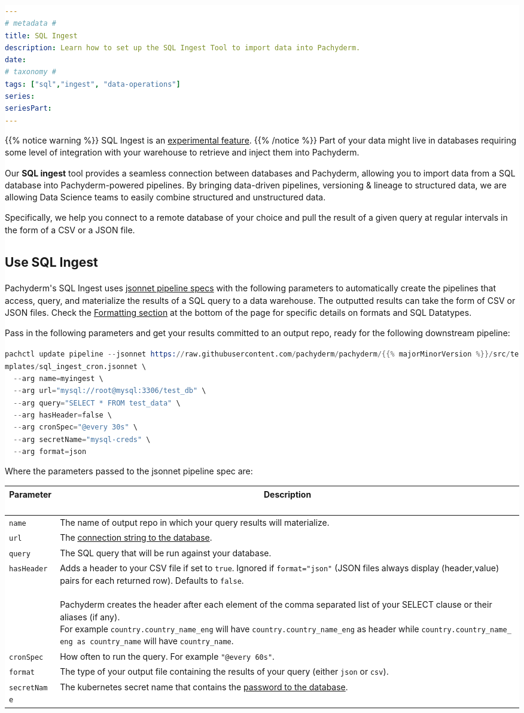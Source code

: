 ```yaml
---
# metadata # 
title: SQL Ingest
description: Learn how to set up the SQL Ingest Tool to import data into Pachyderm.
date: 
# taxonomy #
tags: ["sql","ingest", "data-operations"]
series:
seriesPart:
---
```


{{% notice warning %}} 
SQL Ingest is an [experimental feature](../../../reference/supported-releases/#experimental).
{{% /notice %}}
Part of your data might live in databases requiring some level of integration with your warehouse to retrieve and inject them into Pachyderm.

Our **SQL ingest** tool provides a seamless connection between databases and Pachyderm,  allowing you to import data from a SQL database into Pachyderm-powered pipelines. By bringing data-driven pipelines, versioning & lineage to structured data, we are allowing Data Science teams to easily combine structured and unstructured data.

Specifically, we help you connect to a remote database of your choice and pull the result of a given query at regular intervals in the form of a CSV or a JSON file.  

## Use SQL Ingest
Pachyderm's SQL Ingest uses [jsonnet pipeline specs](../../pipeline-operations/jsonnet-pipeline-specs) with the following parameters to automatically create the pipelines that access, query, and materialize the results of a SQL query to a data warehouse. The outputted results can take the form of CSV or JSON files. Check the [Formatting section](#formats-and-sql-datatypes) at the bottom of the page for specific details on formats and SQL Datatypes.

Pass in the following parameters and get your results committed to an output repo, ready for the following downstream pipeline:
```s
pachctl update pipeline --jsonnet https://raw.githubusercontent.com/pachyderm/pachyderm/{{% majorMinorVersion %}}/src/templates/sql_ingest_cron.jsonnet \
  --arg name=myingest \
  --arg url="mysql://root@mysql:3306/test_db" \
  --arg query="SELECT * FROM test_data" \
  --arg hasHeader=false \
  --arg cronSpec="@every 30s" \
  --arg secretName="mysql-creds" \
  --arg format=json
```

Where the parameters passed to the jsonnet pipeline spec are:

| Parameter &nbsp; &nbsp; &nbsp;   | Description | 
| ------------- |-------------| 
| `name`        | The name of output repo in which your query results will materialize.|
| `url`         | The [connection string to the database](#database-connection-url).|  
| `query`       | The SQL query that will be run against your database. |
| `hasHeader`   | Adds a header to your CSV file if set to `true`. Ignored if `format="json"` (JSON files always display (header,value) pairs for each returned row). Defaults to `false`. <br><br>Pachyderm creates the header after each element of the comma separated list of your SELECT clause or their aliases (if any). <br>For example `country.country_name_eng` will have `country.country_name_eng` as header while `country.country_name_eng as country_name` will have `country_name`. |
| `cronSpec`    | How often to run the query. For example `"@every 60s"`.|
| `format`      | The type of your output file containing the results of your query (either `json` or `csv`).|
| `secretName`  | The kubernetes secret name that contains the [password to the database](#database-secret).|
